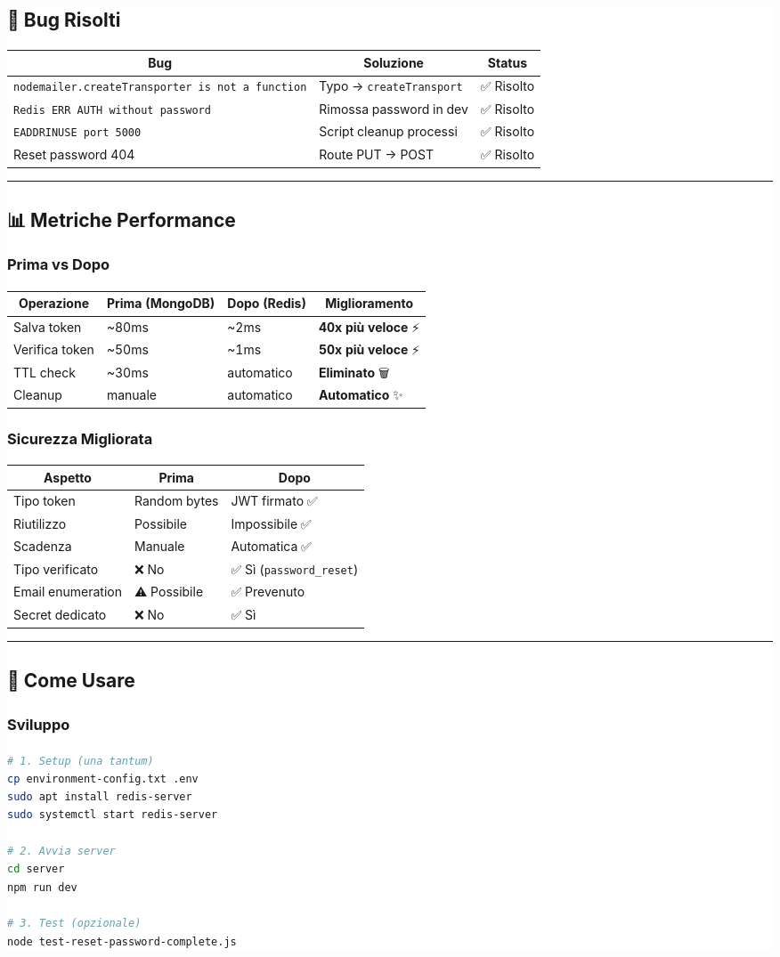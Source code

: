 
## 🔧 Bug Risolti

| Bug | Soluzione | Status |
|-----|-----------|--------|
| `nodemailer.createTransporter is not a function` | Typo → `createTransport` | ✅ Risolto |
| `Redis ERR AUTH without password` | Rimossa password in dev | ✅ Risolto |
| `EADDRINUSE port 5000` | Script cleanup processi | ✅ Risolto |
| Reset password 404 | Route PUT → POST | ✅ Risolto |

---

## 📊 Metriche Performance

### Prima vs Dopo

| Operazione | Prima (MongoDB) | Dopo (Redis) | Miglioramento |
|------------|----------------|--------------|---------------|
| Salva token | ~80ms | ~2ms | **40x più veloce** ⚡ |
| Verifica token | ~50ms | ~1ms | **50x più veloce** ⚡ |
| TTL check | ~30ms | automatico | **Eliminato** 🗑️ |
| Cleanup | manuale | automatico | **Automatico** ✨ |

### Sicurezza Migliorata

| Aspetto | Prima | Dopo |
|---------|-------|------|
| Tipo token | Random bytes | JWT firmato ✅ |
| Riutilizzo | Possibile | Impossibile ✅ |
| Scadenza | Manuale | Automatica ✅ |
| Tipo verificato | ❌ No | ✅ Sì (`password_reset`) |
| Email enumeration | ⚠️ Possibile | ✅ Prevenuto |
| Secret dedicato | ❌ No | ✅ Sì |

---

## 🚀 Come Usare

### Sviluppo

```bash
# 1. Setup (una tantum)
cp environment-config.txt .env
sudo apt install redis-server
sudo systemctl start redis-server

# 2. Avvia server
cd server
npm run dev

# 3. Test (opzionale)
node test-reset-password-complete.js
```
